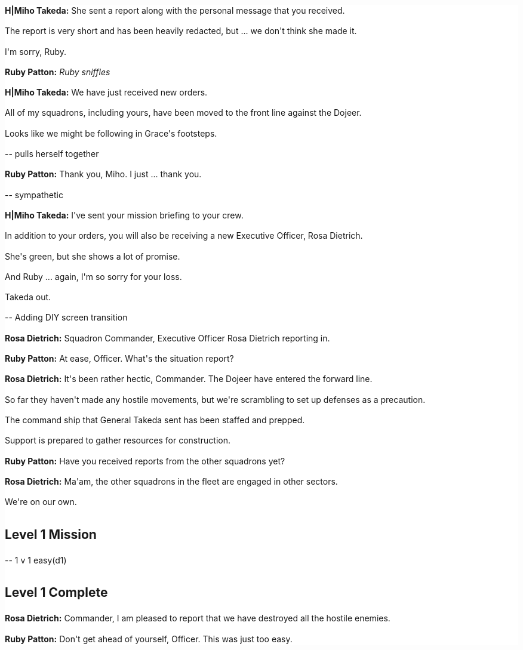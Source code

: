 **H|Miho Takeda:** She sent a report along with the personal message that you received.

The report is very short and has been heavily redacted, but ... we don't think she made it.

I'm sorry, Ruby.

**Ruby Patton:** *Ruby sniffles*

**H|Miho Takeda:** We have just received new orders.

All of my squadrons, including yours, have been moved to the front line against the Dojeer.

Looks like we might be following in Grace's footsteps.

-- pulls herself together

**Ruby Patton:** Thank you, Miho. I just ... thank you.

-- sympathetic

**H|Miho Takeda:** I've sent your mission briefing to your crew.

In addition to your orders, you will also be receiving a new Executive Officer, Rosa Dietrich.

She's green, but she shows a lot of promise.

And Ruby ... again, I'm so sorry for your loss.

Takeda out.

-- Adding DIY screen transition

**Rosa Dietrich:** Squadron Commander, Executive Officer Rosa Dietrich reporting in.

**Ruby Patton:** At ease, Officer. What's the situation report?

**Rosa Dietrich:** It's been rather hectic, Commander. The Dojeer have entered the forward line.

So far they haven't made any hostile movements, but we're scrambling to set up defenses as a precaution.

The command ship that General Takeda sent has been staffed and prepped.

Support is prepared to gather resources for construction.

**Ruby Patton:** Have you received reports from the other squadrons yet?

**Rosa Dietrich:** Ma'am, the other squadrons in the fleet are engaged in other sectors.

We're on our own.

## Level 1 Mission

-- 1 v 1 easy(d1)

## Level 1 Complete

**Rosa Dietrich:** Commander, I am pleased to report that we have destroyed all the hostile enemies.

**Ruby Patton:** Don't get ahead of yourself, Officer. This was just too easy.
